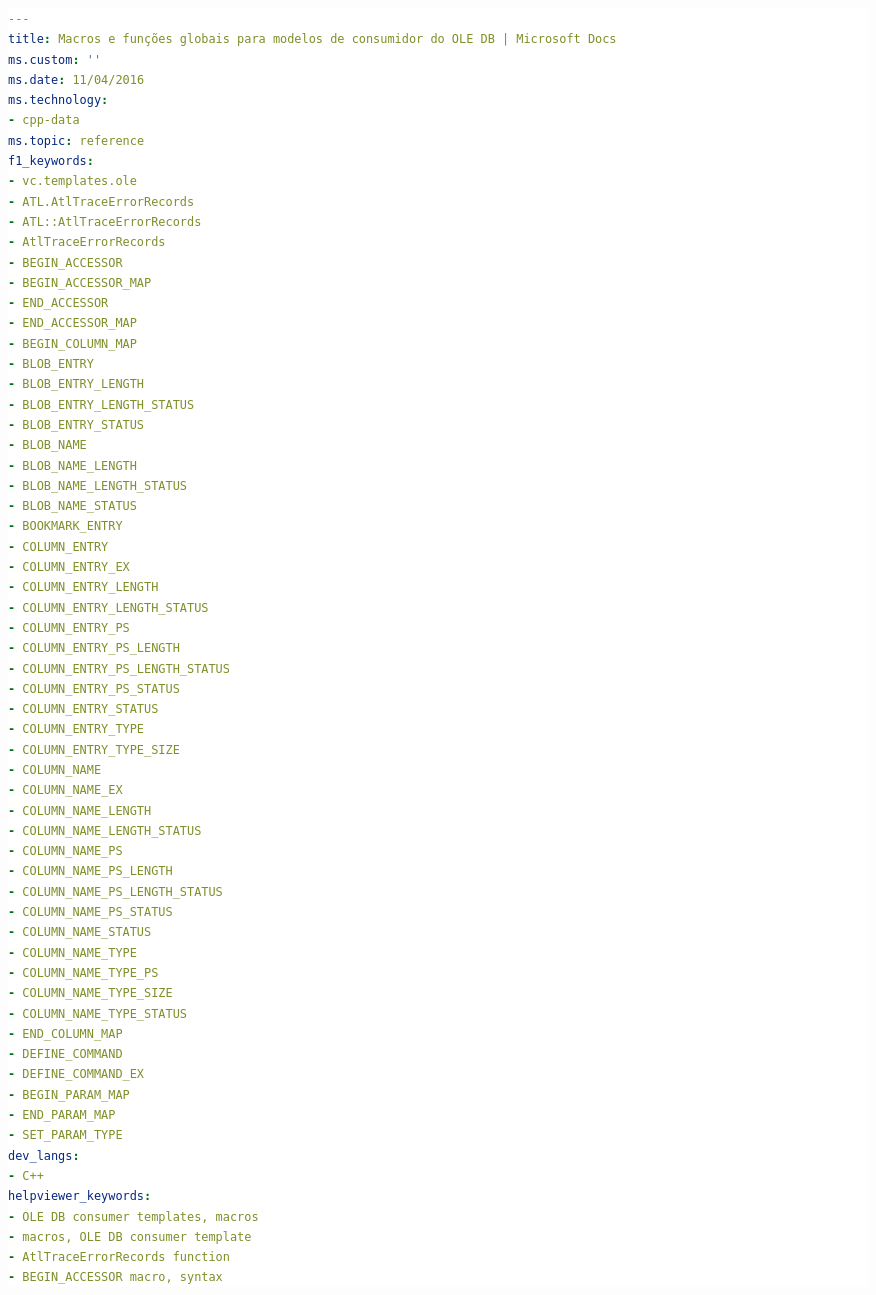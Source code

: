 ```yaml
---
title: Macros e funções globais para modelos de consumidor do OLE DB | Microsoft Docs
ms.custom: ''
ms.date: 11/04/2016
ms.technology:
- cpp-data
ms.topic: reference
f1_keywords:
- vc.templates.ole
- ATL.AtlTraceErrorRecords
- ATL::AtlTraceErrorRecords
- AtlTraceErrorRecords
- BEGIN_ACCESSOR
- BEGIN_ACCESSOR_MAP
- END_ACCESSOR
- END_ACCESSOR_MAP
- BEGIN_COLUMN_MAP
- BLOB_ENTRY
- BLOB_ENTRY_LENGTH
- BLOB_ENTRY_LENGTH_STATUS
- BLOB_ENTRY_STATUS
- BLOB_NAME
- BLOB_NAME_LENGTH
- BLOB_NAME_LENGTH_STATUS
- BLOB_NAME_STATUS
- BOOKMARK_ENTRY
- COLUMN_ENTRY
- COLUMN_ENTRY_EX
- COLUMN_ENTRY_LENGTH
- COLUMN_ENTRY_LENGTH_STATUS
- COLUMN_ENTRY_PS
- COLUMN_ENTRY_PS_LENGTH
- COLUMN_ENTRY_PS_LENGTH_STATUS
- COLUMN_ENTRY_PS_STATUS
- COLUMN_ENTRY_STATUS
- COLUMN_ENTRY_TYPE
- COLUMN_ENTRY_TYPE_SIZE
- COLUMN_NAME
- COLUMN_NAME_EX
- COLUMN_NAME_LENGTH
- COLUMN_NAME_LENGTH_STATUS
- COLUMN_NAME_PS
- COLUMN_NAME_PS_LENGTH
- COLUMN_NAME_PS_LENGTH_STATUS
- COLUMN_NAME_PS_STATUS
- COLUMN_NAME_STATUS
- COLUMN_NAME_TYPE
- COLUMN_NAME_TYPE_PS
- COLUMN_NAME_TYPE_SIZE
- COLUMN_NAME_TYPE_STATUS
- END_COLUMN_MAP
- DEFINE_COMMAND
- DEFINE_COMMAND_EX
- BEGIN_PARAM_MAP
- END_PARAM_MAP
- SET_PARAM_TYPE
dev_langs:
- C++
helpviewer_keywords:
- OLE DB consumer templates, macros
- macros, OLE DB consumer template
- AtlTraceErrorRecords function
- BEGIN_ACCESSOR macro, syntax
```